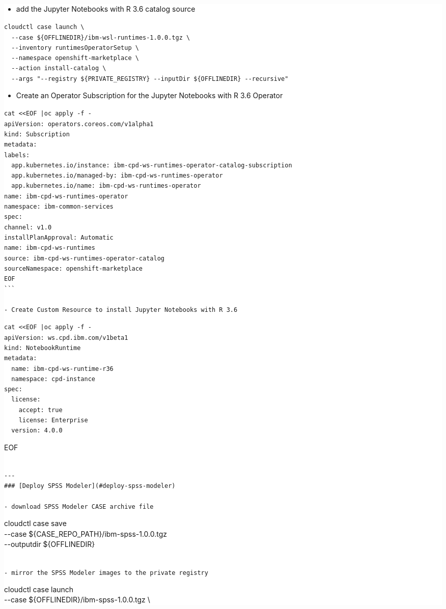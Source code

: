   - add the Jupyter Notebooks with R 3.6 catalog source

  ```
  cloudctl case launch \
    --case ${OFFLINEDIR}/ibm-wsl-runtimes-1.0.0.tgz \
    --inventory runtimesOperatorSetup \
    --namespace openshift-marketplace \
    --action install-catalog \
    --args "--registry ${PRIVATE_REGISTRY} --inputDir ${OFFLINEDIR} --recursive"
  ```

  - Create an Operator Subscription for the Jupyter Notebooks with R 3.6 Operator


  ```
cat <<EOF |oc apply -f -
apiVersion: operators.coreos.com/v1alpha1
kind: Subscription
metadata:
  labels:
    app.kubernetes.io/instance: ibm-cpd-ws-runtimes-operator-catalog-subscription
    app.kubernetes.io/managed-by: ibm-cpd-ws-runtimes-operator
    app.kubernetes.io/name: ibm-cpd-ws-runtimes-operator
  name: ibm-cpd-ws-runtimes-operator
  namespace: ibm-common-services
spec:
  channel: v1.0
  installPlanApproval: Automatic
  name: ibm-cpd-ws-runtimes
  source: ibm-cpd-ws-runtimes-operator-catalog
  sourceNamespace: openshift-marketplace
EOF
​```

  - Create Custom Resource to install Jupyter Notebooks with R 3.6

  ```
	cat <<EOF |oc apply -f -
	apiVersion: ws.cpd.ibm.com/v1beta1
	kind: NotebookRuntime
	metadata:
	  name: ibm-cpd-ws-runtime-r36
	  namespace: cpd-instance
	spec:
	  license:
	    accept: true
	    license: Enterprise
	  version: 4.0.0
EOF
  ```

---
### [Deploy SPSS Modeler](#deploy-spss-modeler)

  - download SPSS Modeler CASE archive file

  ```
  cloudctl case save \
    --case ${CASE_REPO_PATH}/ibm-spss-1.0.0.tgz \
    --outputdir ${OFFLINEDIR}
  ```

  - mirror the SPSS Modeler images to the private registry

  ```
  cloudctl case launch \
    --case ${OFFLINEDIR}/ibm-spss-1.0.0.tgz \
